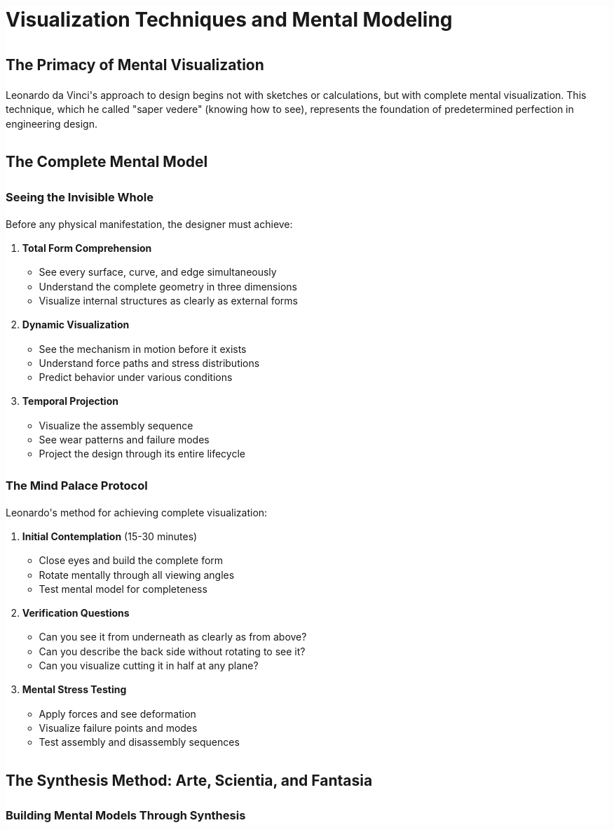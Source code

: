 # Visualization Techniques and Mental Modeling

## The Primacy of Mental Visualization

Leonardo da Vinci's approach to design begins not with sketches or calculations, but with complete mental visualization. This technique, which he called "saper vedere" (knowing how to see), represents the foundation of predetermined perfection in engineering design.

## The Complete Mental Model

### Seeing the Invisible Whole

Before any physical manifestation, the designer must achieve:

1. **Total Form Comprehension**
   - See every surface, curve, and edge simultaneously
   - Understand the complete geometry in three dimensions
   - Visualize internal structures as clearly as external forms

2. **Dynamic Visualization**
   - See the mechanism in motion before it exists
   - Understand force paths and stress distributions
   - Predict behavior under various conditions

3. **Temporal Projection**
   - Visualize the assembly sequence
   - See wear patterns and failure modes
   - Project the design through its entire lifecycle

### The Mind Palace Protocol

Leonardo's method for achieving complete visualization:

1. **Initial Contemplation** (15-30 minutes)
   - Close eyes and build the complete form
   - Rotate mentally through all viewing angles
   - Test mental model for completeness

2. **Verification Questions**
   - Can you see it from underneath as clearly as from above?
   - Can you describe the back side without rotating to see it?
   - Can you visualize cutting it in half at any plane?

3. **Mental Stress Testing**
   - Apply forces and see deformation
   - Visualize failure points and modes
   - Test assembly and disassembly sequences

## The Synthesis Method: Arte, Scientia, and Fantasia

### Building Mental Models Through Synthesis
